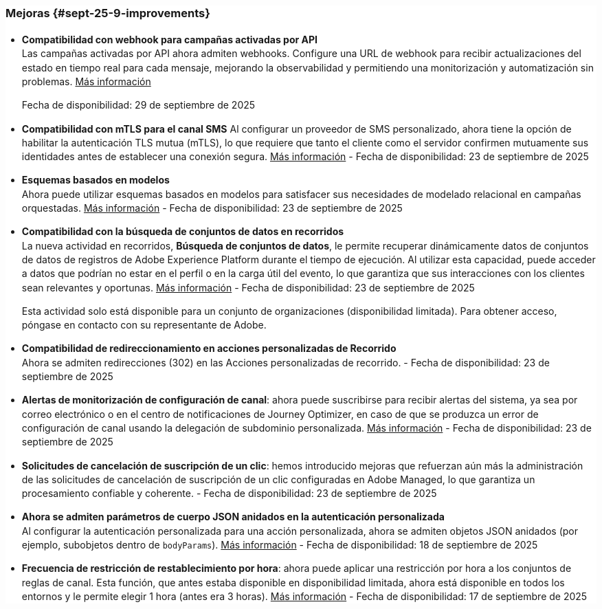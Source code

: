 
### Mejoras {#sept-25-9-improvements}

* **Compatibilidad con webhook para campañas activadas por API**\
  Las campañas activadas por API ahora admiten webhooks. Configure una URL de webhook para recibir actualizaciones del estado en tiempo real para cada mensaje, mejorando la observabilidad y permitiendo una monitorización y automatización sin problemas. [Más información](../configuration/feedback-webhooks.md)

  Fecha de disponibilidad: 29 de septiembre de 2025

* **Compatibilidad con mTLS para el canal SMS**
Al configurar un proveedor de SMS personalizado, ahora tiene la opción de habilitar la autenticación TLS mutua (mTLS), lo que requiere que tanto el cliente como el servidor confirmen mutuamente sus identidades antes de establecer una conexión segura. [Más información](../sms/sms-configuration-custom.md) - Fecha de disponibilidad: 23 de septiembre de 2025

* **Esquemas basados en modelos**\
  Ahora puede utilizar esquemas basados en modelos para satisfacer sus necesidades de modelado relacional en campañas orquestadas. [Más información](../orchestrated/gs-schemas.md) - Fecha de disponibilidad: 23 de septiembre de 2025

* **Compatibilidad con la búsqueda de conjuntos de datos en recorridos**\
  La nueva actividad en recorridos, **Búsqueda de conjuntos de datos**, le permite recuperar dinámicamente datos de conjuntos de datos de registros de Adobe Experience Platform durante el tiempo de ejecución. Al utilizar esta capacidad, puede acceder a datos que podrían no estar en el perfil o en la carga útil del evento, lo que garantiza que sus interacciones con los clientes sean relevantes y oportunas. [Más información](../building-journeys/dataset-lookup.md) - Fecha de disponibilidad: 23 de septiembre de 2025

  Esta actividad solo está disponible para un conjunto de organizaciones (disponibilidad limitada). Para obtener acceso, póngase en contacto con su representante de Adobe.

* **Compatibilidad de redireccionamiento en acciones personalizadas de Recorrido**\
  Ahora se admiten redirecciones (302) en las Acciones personalizadas de recorrido. - Fecha de disponibilidad: 23 de septiembre de 2025

* **Alertas de monitorización de configuración de canal**: ahora puede suscribirse para recibir alertas del sistema, ya sea por correo electrónico o en el centro de notificaciones de Journey Optimizer, en caso de que se produzca un error de configuración de canal usando la delegación de subdominio personalizada. [Más información](../reports/alerts.md#alert-channel-config-failure) - Fecha de disponibilidad: 23 de septiembre de 2025

* **Solicitudes de cancelación de suscripción de un clic**: hemos introducido mejoras que refuerzan aún más la administración de las solicitudes de cancelación de suscripción de un clic configuradas en Adobe Managed, lo que garantiza un procesamiento confiable y coherente. - Fecha de disponibilidad: 23 de septiembre de 2025

* **Ahora se admiten parámetros de cuerpo JSON anidados en la autenticación personalizada**\
  Al configurar la autenticación personalizada para una acción personalizada, ahora se admiten objetos JSON anidados (por ejemplo, subobjetos dentro de `bodyParams`). [Más información](../datasource/external-data-sources.md#custom-authentication-mode) - Fecha de disponibilidad: 18 de septiembre de 2025

* **Frecuencia de restricción de restablecimiento por hora**: ahora puede aplicar una restricción por hora a los conjuntos de reglas de canal. Esta función, que antes estaba disponible en disponibilidad limitada, ahora está disponible en todos los entornos y le permite elegir 1 hora (antes era 3 horas). [Más información](../conflict-prioritization/channel-capping.md) - Fecha de disponibilidad: 17 de septiembre de 2025
